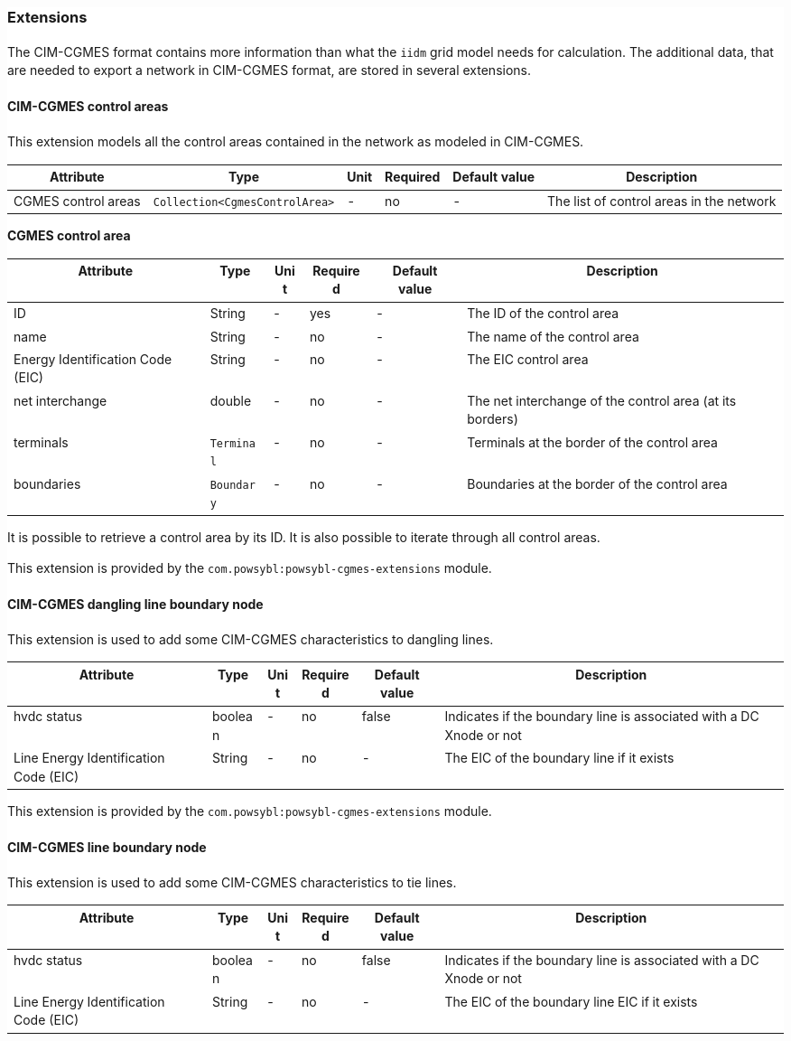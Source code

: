 ### Extensions

The CIM-CGMES format contains more information than what the `iidm` grid model needs for calculation. The additional data, that are needed to export a network in CIM-CGMES format, are stored in several extensions. 

#### CIM-CGMES control areas

This extension models all the control areas contained in the network as modeled in CIM-CGMES.

| Attribute           | Type                           | Unit | Required | Default value | Description                              |
|---------------------|--------------------------------|------|----------|---------------|------------------------------------------|
| CGMES control areas | `Collection<CgmesControlArea>` | -    | no       | -             | The list of control areas in the network |

**CGMES control area**

| Attribute                        | Type       | Unit | Required | Default value | Description                                              |
|----------------------------------|------------|------|----------|---------------|----------------------------------------------------------|
| ID                               | String     | -    | yes      | -             | The ID of the control area                               |
| name                             | String     | -    | no       | -             | The name of the control area                             |
| Energy Identification Code (EIC) | String     | -    | no       | -             | The EIC control area                                     |
| net interchange                  | double     | -    | no       | -             | The net interchange of the control area (at its borders) |
| terminals                        | `Terminal` | -    | no       | -             | Terminals at the border of the control area              |
| boundaries                       | `Boundary` | -    | no       | -             | Boundaries at the border of the control area             |

It is possible to retrieve a control area by its ID. It is also possible to iterate through all control areas.

This extension is provided by the `com.powsybl:powsybl-cgmes-extensions` module.

#### CIM-CGMES dangling line boundary node

This extension is used to add some CIM-CGMES characteristics to dangling lines.


| Attribute                             | Type    | Unit | Required | Default value | Description                                                         |
|---------------------------------------|---------|------|----------|---------------|---------------------------------------------------------------------|
| hvdc status                           | boolean | -    | no       | false         | Indicates if the boundary line is associated with a DC Xnode or not |
| Line Energy Identification Code (EIC) | String  | -    | no       | -             | The EIC of the boundary line if it exists                           |                                                

This extension is provided by the `com.powsybl:powsybl-cgmes-extensions` module.

#### CIM-CGMES line boundary node

This extension is used to add some CIM-CGMES characteristics to tie lines.

| Attribute                             | Type    | Unit | Required | Default value | Description                                                         |
|---------------------------------------|---------|------|----------|---------------|---------------------------------------------------------------------|
| hvdc status                           | boolean | -    | no       | false         | Indicates if the boundary line is associated with a DC Xnode or not |
| Line Energy Identification Code (EIC) | String  | -    | no       | -             | The EIC of the boundary line EIC if it exists                       |
